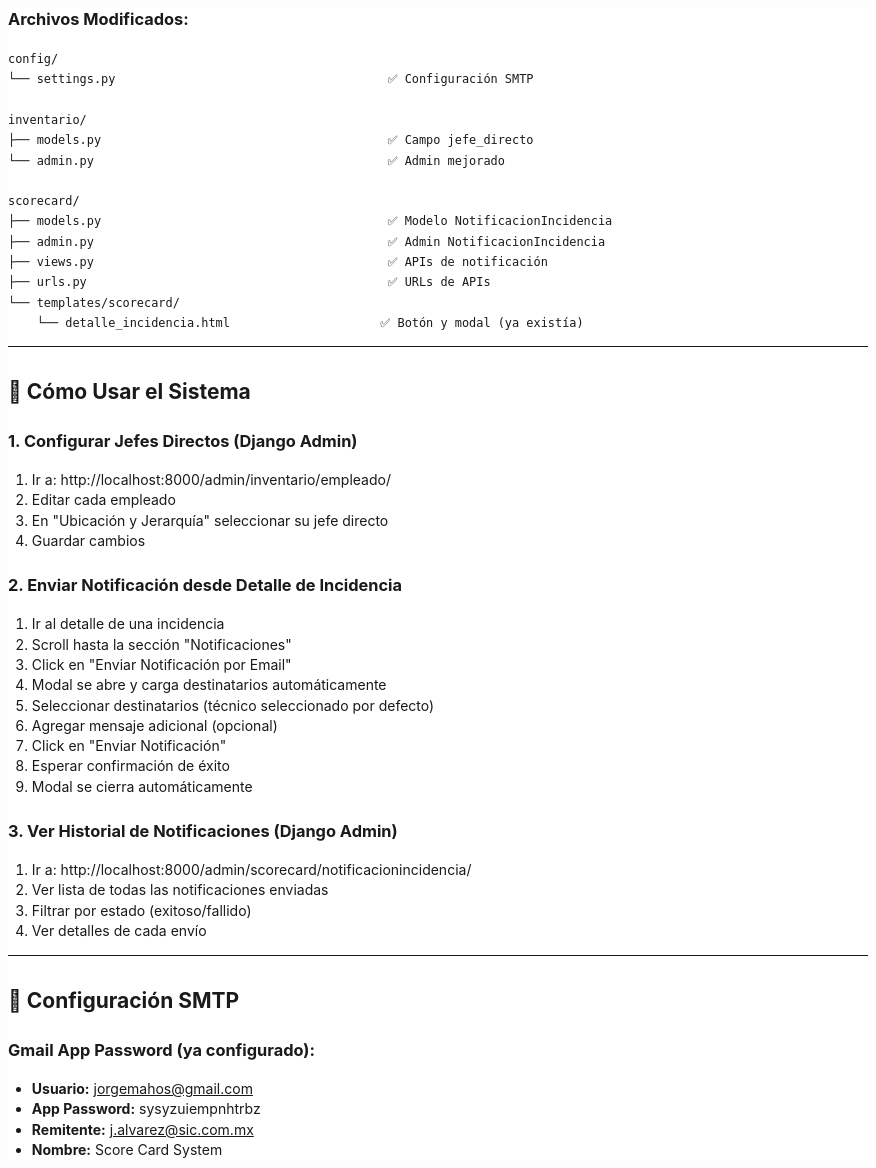 ### **Archivos Modificados:**
```
config/
└── settings.py                                      ✅ Configuración SMTP

inventario/
├── models.py                                        ✅ Campo jefe_directo
└── admin.py                                         ✅ Admin mejorado

scorecard/
├── models.py                                        ✅ Modelo NotificacionIncidencia
├── admin.py                                         ✅ Admin NotificacionIncidencia
├── views.py                                         ✅ APIs de notificación
├── urls.py                                          ✅ URLs de APIs
└── templates/scorecard/
    └── detalle_incidencia.html                     ✅ Botón y modal (ya existía)
```

---

## 🚀 Cómo Usar el Sistema

### **1. Configurar Jefes Directos (Django Admin)**
1. Ir a: http://localhost:8000/admin/inventario/empleado/
2. Editar cada empleado
3. En "Ubicación y Jerarquía" seleccionar su jefe directo
4. Guardar cambios

### **2. Enviar Notificación desde Detalle de Incidencia**
1. Ir al detalle de una incidencia
2. Scroll hasta la sección "Notificaciones"
3. Click en "Enviar Notificación por Email"
4. Modal se abre y carga destinatarios automáticamente
5. Seleccionar destinatarios (técnico seleccionado por defecto)
6. Agregar mensaje adicional (opcional)
7. Click en "Enviar Notificación"
8. Esperar confirmación de éxito
9. Modal se cierra automáticamente

### **3. Ver Historial de Notificaciones (Django Admin)**
1. Ir a: http://localhost:8000/admin/scorecard/notificacionincidencia/
2. Ver lista de todas las notificaciones enviadas
3. Filtrar por estado (exitoso/fallido)
4. Ver detalles de cada envío

---

## 🔧 Configuración SMTP

### **Gmail App Password (ya configurado):**
- **Usuario:** jorgemahos@gmail.com
- **App Password:** sysyzuiempnhtrbz
- **Remitente:** j.alvarez@sic.com.mx
- **Nombre:** Score Card System
